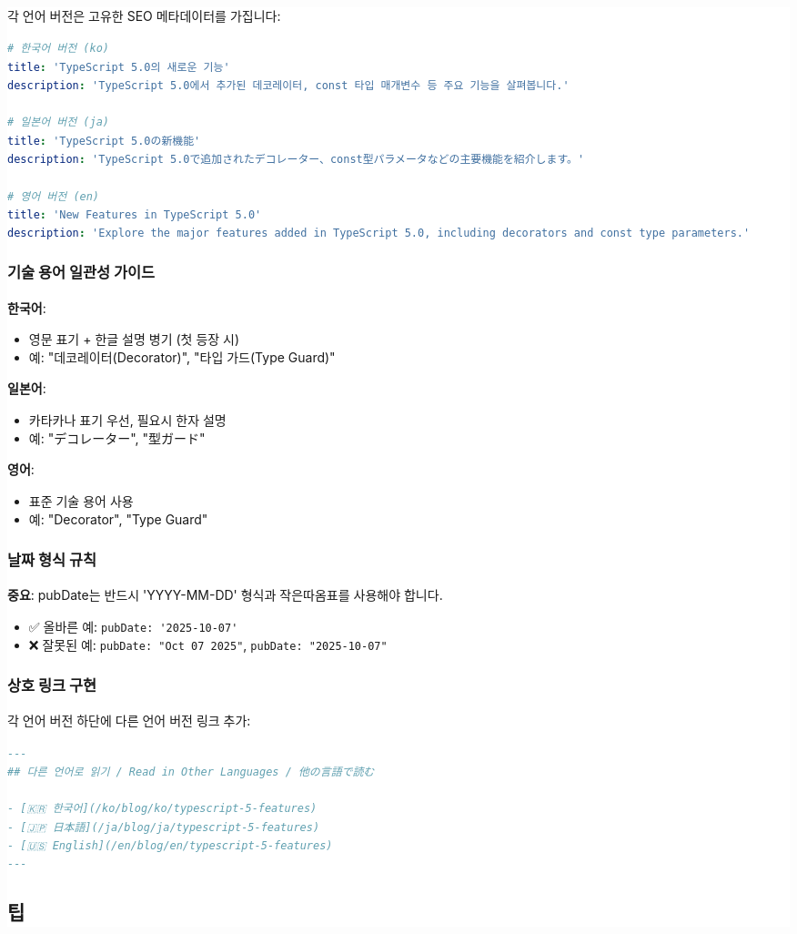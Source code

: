 각 언어 버전은 고유한 SEO 메타데이터를 가집니다:

```yaml
# 한국어 버전 (ko)
title: 'TypeScript 5.0의 새로운 기능'
description: 'TypeScript 5.0에서 추가된 데코레이터, const 타입 매개변수 등 주요 기능을 살펴봅니다.'

# 일본어 버전 (ja)
title: 'TypeScript 5.0の新機能'
description: 'TypeScript 5.0で追加されたデコレーター、const型パラメータなどの主要機能を紹介します。'

# 영어 버전 (en)
title: 'New Features in TypeScript 5.0'
description: 'Explore the major features added in TypeScript 5.0, including decorators and const type parameters.'
```

### 기술 용어 일관성 가이드

**한국어**:

- 영문 표기 + 한글 설명 병기 (첫 등장 시)
- 예: "데코레이터(Decorator)", "타입 가드(Type Guard)"

**일본어**:

- 카타카나 표기 우선, 필요시 한자 설명
- 예: "デコレーター", "型ガード"

**영어**:

- 표준 기술 용어 사용
- 예: "Decorator", "Type Guard"

### 날짜 형식 규칙

**중요**: pubDate는 반드시 'YYYY-MM-DD' 형식과 작은따옴표를 사용해야 합니다.

- ✅ 올바른 예: `pubDate: '2025-10-07'`
- ❌ 잘못된 예: `pubDate: "Oct 07 2025"`, `pubDate: "2025-10-07"`

### 상호 링크 구현

각 언어 버전 하단에 다른 언어 버전 링크 추가:

```markdown
---
## 다른 언어로 읽기 / Read in Other Languages / 他の言語で読む

- [🇰🇷 한국어](/ko/blog/ko/typescript-5-features)
- [🇯🇵 日本語](/ja/blog/ja/typescript-5-features)
- [🇺🇸 English](/en/blog/en/typescript-5-features)
---
```

## 팁
